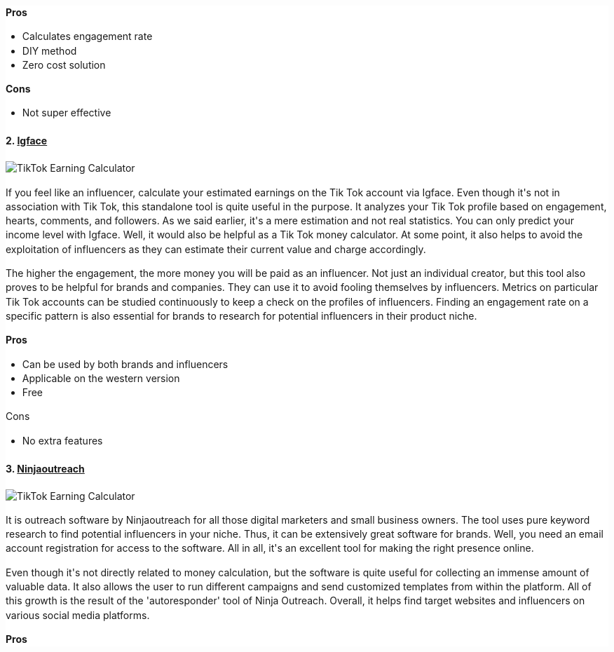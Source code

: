 **Pros**

* Calculates engagement rate
* DIY method
* Zero cost solution

**Cons**

* Not super effective

#### 2\. [Igface](https://igface.com/tiktok-money-calculator)

![TikTok Earning Calculator](https://images.wondershare.com/filmora/article-images/tik-tok-earning-calculator-2.jpg)

If you feel like an influencer, calculate your estimated earnings on the Tik Tok account via Igface. Even though it's not in association with Tik Tok, this standalone tool is quite useful in the purpose. It analyzes your Tik Tok profile based on engagement, hearts, comments, and followers. As we said earlier, it's a mere estimation and not real statistics. You can only predict your income level with Igface. Well, it would also be helpful as a Tik Tok money calculator. At some point, it also helps to avoid the exploitation of influencers as they can estimate their current value and charge accordingly.

The higher the engagement, the more money you will be paid as an influencer. Not just an individual creator, but this tool also proves to be helpful for brands and companies. They can use it to avoid fooling themselves by influencers. Metrics on particular Tik Tok accounts can be studied continuously to keep a check on the profiles of influencers. Finding an engagement rate on a specific pattern is also essential for brands to research for potential influencers in their product niche.

**Pros**

* Can be used by both brands and influencers
* Applicable on the western version
* Free

Cons

* No extra features

#### 3\. [Ninjaoutreach](https://ninjaoutreach.com/best.tiktok.official)

![TikTok Earning Calculator](https://images.wondershare.com/filmora/article-images/tik-tok-earning-calculator-3.jpg)

It is outreach software by Ninjaoutreach for all those digital marketers and small business owners. The tool uses pure keyword research to find potential influencers in your niche. Thus, it can be extensively great software for brands. Well, you need an email account registration for access to the software. All in all, it's an excellent tool for making the right presence online.

Even though it's not directly related to money calculation, but the software is quite useful for collecting an immense amount of valuable data. It also allows the user to run different campaigns and send customized templates from within the platform. All of this growth is the result of the 'autoresponder' tool of Ninja Outreach. Overall, it helps find target websites and influencers on various social media platforms.

**Pros**
